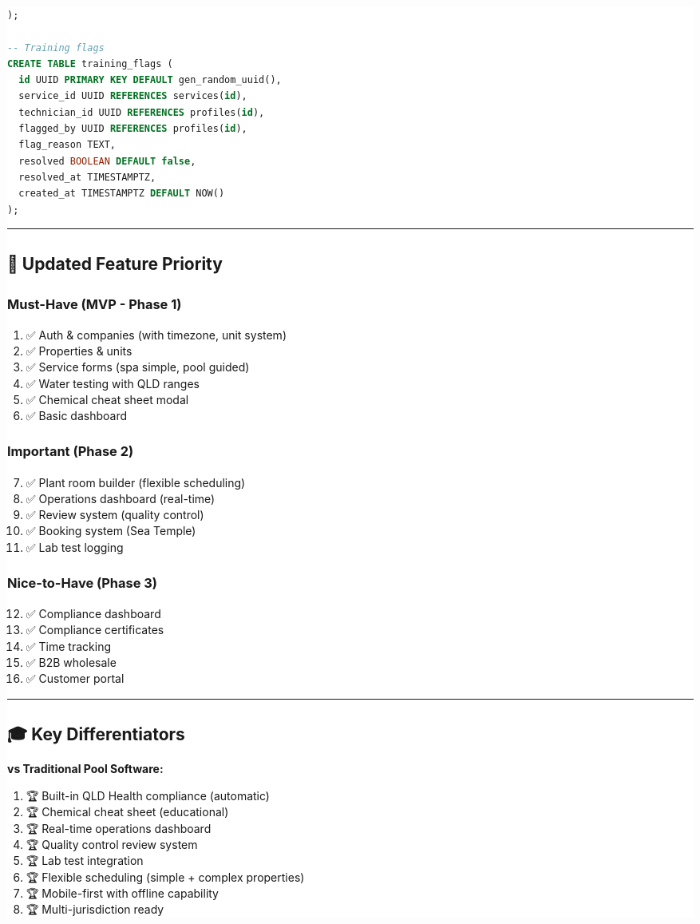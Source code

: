 ```sql
);

-- Training flags
CREATE TABLE training_flags (
  id UUID PRIMARY KEY DEFAULT gen_random_uuid(),
  service_id UUID REFERENCES services(id),
  technician_id UUID REFERENCES profiles(id),
  flagged_by UUID REFERENCES profiles(id),
  flag_reason TEXT,
  resolved BOOLEAN DEFAULT false,
  resolved_at TIMESTAMPTZ,
  created_at TIMESTAMPTZ DEFAULT NOW()
);
```

---

## 🎯 **Updated Feature Priority**

### Must-Have (MVP - Phase 1)
1. ✅ Auth & companies (with timezone, unit system)
2. ✅ Properties & units
3. ✅ Service forms (spa simple, pool guided)
4. ✅ Water testing with QLD ranges
5. ✅ Chemical cheat sheet modal
6. ✅ Basic dashboard

### Important (Phase 2)
7. ✅ Plant room builder (flexible scheduling)
8. ✅ Operations dashboard (real-time)
9. ✅ Review system (quality control)
10. ✅ Booking system (Sea Temple)
11. ✅ Lab test logging

### Nice-to-Have (Phase 3)
12. ✅ Compliance dashboard
13. ✅ Compliance certificates
14. ✅ Time tracking
15. ✅ B2B wholesale
16. ✅ Customer portal

---

## 🎓 **Key Differentiators**

**vs Traditional Pool Software:**
1. 🏆 Built-in QLD Health compliance (automatic)
2. 🏆 Chemical cheat sheet (educational)
3. 🏆 Real-time operations dashboard
4. 🏆 Quality control review system
5. 🏆 Lab test integration
6. 🏆 Flexible scheduling (simple + complex properties)
7. 🏆 Mobile-first with offline capability
8. 🏆 Multi-jurisdiction ready
